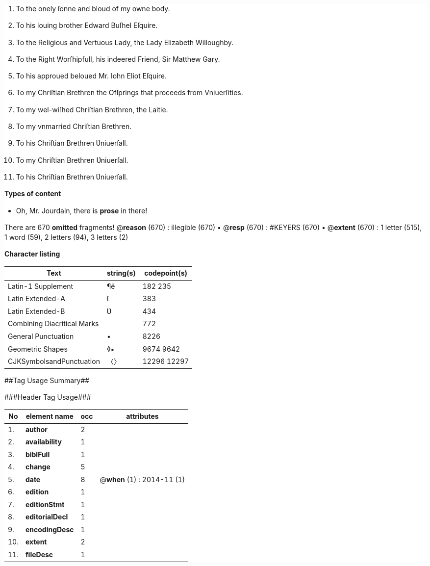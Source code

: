 1. To the onely ſonne and bloud of my owne body.

1. To his louing brother Edward Buſhel Eſquire.

1. To the Religious and Vertuous Lady, the Lady Elizabeth Willoughby.

1. To the Right Worſhipfull, his indeered Friend, Sir Matthew Gary.

1. To his approued beloued Mr. Iohn Eliot Eſquire.

1. To my Chriſtian Brethren the Ofſprings that proceeds from Vniuerſities.

1. To my wel-wiſhed Chriſtian Brethren, the Laitie.

1. To my vnmarried Chriſtian Brethren.

1. To his Chriſtian Brethren Ʋniuerſall.

1. To my Chriſtian Brethren Ʋniuerſall.

1. To his Chriſtian Brethren Ʋniuerſall.

**Types of content**

  * Oh, Mr. Jourdain, there is **prose** in there!

There are 670 **omitted** fragments! 
 @__reason__ (670) : illegible (670)  •  @__resp__ (670) : #KEYERS (670)  •  @__extent__ (670) : 1 letter (515), 1 word (59), 2 letters (94), 3 letters (2)

**Character listing**


|Text|string(s)|codepoint(s)|
|---|---|---|
|Latin-1 Supplement|¶ë|182 235|
|Latin Extended-A|ſ|383|
|Latin Extended-B|Ʋ|434|
|Combining             Diacritical Marks|̄|772|
|General Punctuation|•|8226|
|Geometric Shapes|◊▪|9674 9642|
|CJKSymbolsandPunctuation|〈〉|12296 12297|

##Tag Usage Summary##

###Header Tag Usage###

|No|element name|occ|attributes|
|---|---|---|---|
|1.|__author__|2||
|2.|__availability__|1||
|3.|__biblFull__|1||
|4.|__change__|5||
|5.|__date__|8| @__when__ (1) : 2014-11 (1)|
|6.|__edition__|1||
|7.|__editionStmt__|1||
|8.|__editorialDecl__|1||
|9.|__encodingDesc__|1||
|10.|__extent__|2||
|11.|__fileDesc__|1||